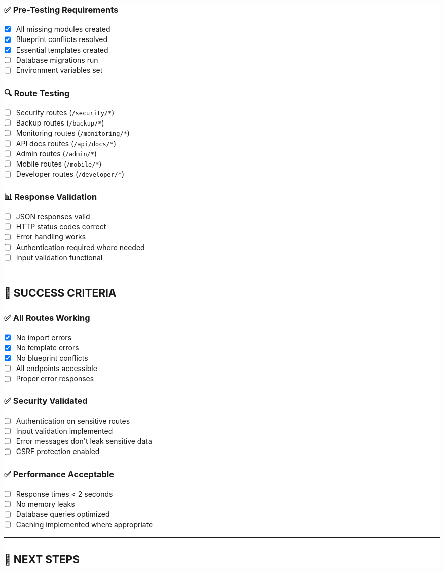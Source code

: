 ### **✅ Pre-Testing Requirements**
- [x] All missing modules created
- [x] Blueprint conflicts resolved
- [x] Essential templates created
- [ ] Database migrations run
- [ ] Environment variables set

### **🔍 Route Testing**
- [ ] Security routes (`/security/*`)
- [ ] Backup routes (`/backup/*`)
- [ ] Monitoring routes (`/monitoring/*`)
- [ ] API docs routes (`/api/docs/*`)
- [ ] Admin routes (`/admin/*`)
- [ ] Mobile routes (`/mobile/*`)
- [ ] Developer routes (`/developer/*`)

### **📊 Response Validation**
- [ ] JSON responses valid
- [ ] HTTP status codes correct
- [ ] Error handling works
- [ ] Authentication required where needed
- [ ] Input validation functional

---

## 🎯 **SUCCESS CRITERIA**

### **✅ All Routes Working**
- [x] No import errors
- [x] No template errors
- [x] No blueprint conflicts
- [ ] All endpoints accessible
- [ ] Proper error responses

### **✅ Security Validated**
- [ ] Authentication on sensitive routes
- [ ] Input validation implemented
- [ ] Error messages don't leak sensitive data
- [ ] CSRF protection enabled

### **✅ Performance Acceptable**
- [ ] Response times < 2 seconds
- [ ] No memory leaks
- [ ] Database queries optimized
- [ ] Caching implemented where appropriate

---

## 🚀 **NEXT STEPS**
